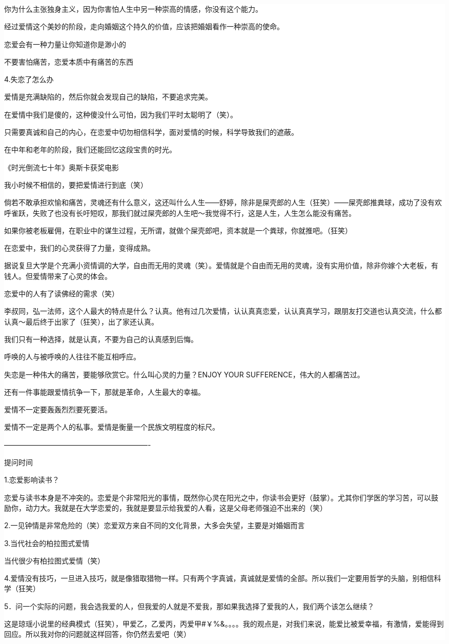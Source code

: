 你为什么主张独身主义，因为你害怕人生中另一种崇高的情感，你没有这个能力。

经过爱情这个美妙的阶段，走向婚姻这个持久的价值，应该把婚姻看作一种崇高的使命。

恋爱会有一种力量让你知道你是渺小的

不要害怕痛苦，恋爱本质中有痛苦的东西

4.失恋了怎么办

爱情是充满缺陷的，然后你就会发现自己的缺陷，不要追求完美。

在爱情中我们是傻的，这种傻没什么可怕，因为我们平时太聪明了（笑）。

只需要真诚和自己的内心，在恋爱中切勿相信科学，面对爱情的时候，科学导致我们的遮蔽。

在中年和老年的阶段，我们还能回忆这段宝贵的时光。

《时光倒流七十年》奥斯卡获奖电影

我小时候不相信的，要把爱情进行到底（笑）

倘若不敢承担欢愉和痛苦，灵魂还有什么意义，这还叫什么人生&mdash;&mdash;舒婷，除非是屎壳郎的人生（狂笑）&mdash;&mdash;屎壳郎推粪球，成功了没有欢呼雀跃，失败了也没有长吁短叹，那我们就过屎壳郎的人生吧～我觉得不行，这是人生，人生怎么能没有痛苦。

如果你被老板雇佣，在职业中的谋生过程，无所谓，就做个屎壳郎吧，资本就是一个粪球，你就推吧。（狂笑）

在恋爱中，我们的心灵获得了力量，变得成熟。

据说复旦大学是个充满小资情调的大学，自由而无用的灵魂（笑）。爱情就是个自由而无用的灵魂，没有实用价值，除非你嫁个大老板，有钱人。但爱情带来了心灵的体会。

恋爱中的人有了读佛经的需求（笑）

李叔同，弘一法师，这个人最大的特点是什么？认真。他有过几次爱情，认认真真恋爱，认认真真学习，跟朋友打交道也认真交流，什么都认真～最后终于出家了（狂笑），出了家还认真。

我们只有一种选择，就是认真，不要为自己的认真感到后悔。

呼唤的人与被呼唤的人往往不能互相呼应。

失恋是一种伟大的痛苦，要能够欣赏它。什么叫心灵的力量？ENJOY YOUR SUFFERENCE，伟大的人都痛苦过。

还有一件事能跟爱情抗争一下，那就是革命，人生最大的幸福。

爱情不一定要轰轰烈烈要死要活。

爱情不一定是两个人的私事。爱情是衡量一个民族文明程度的标尺。

&mdash;&mdash;&mdash;&mdash;&mdash;&mdash;&mdash;&mdash;&mdash;&mdash;&mdash;&mdash;&mdash;&mdash;&mdash;&mdash;&mdash;&mdash;&mdash;&mdash;-

提问时间

1.恋爱影响读书？

恋爱与读书本身是不冲突的。恋爱是个非常阳光的事情，既然你心灵在阳光之中，你读书会更好（鼓掌）。尤其你们学医的学习苦，可以鼓励你，动力大。我就是在大学恋爱的，我就是要显示给我爱的人看，这是父母老师强迫不出来的（笑）

2.一见钟情是非常危险的（笑）恋爱双方来自不同的文化背景，大多会失望，主要是对婚姻而言

3.当代社会的柏拉图式爱情

当代很少有柏拉图式爱情（笑）

4.爱情没有技巧，一旦进入技巧，就是像猎取猎物一样。只有两个字真诚，真诚就是爱情的全部。所以我们一定要用哲学的头脑，别相信科学（狂笑）

5．问一个实际的问题，我会选我爱的人，但我爱的人就是不爱我，那如果我选择了爱我的人，我们两个该怎么继续？

这是琼瑶小说里的经典模式（狂笑），甲爱乙，乙爱丙，丙爱甲#￥%&amp;。。。。我的观点是，对我们来说，能爱比被爱幸福，有激情，爱能得到回应。所以我对你的问题就这样回答，你仍然去爱吧（笑）</font></font>